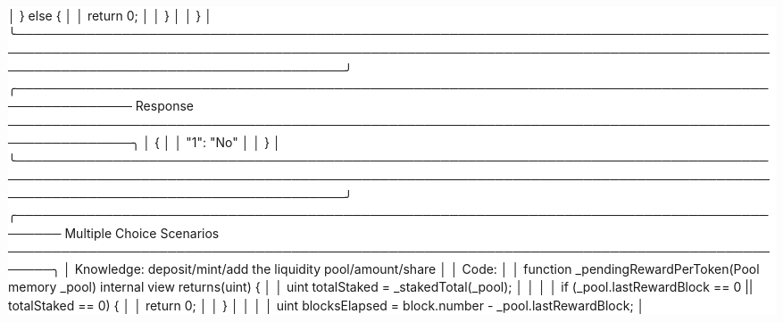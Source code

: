 │     } else {                                                                                                                                                                                                    │
│       return 0;                                                                                                                                                                                                 │
│     }                                                                                                                                                                                                           │
│   }                                                                                                                                                                                                             │
╰─────────────────────────────────────────────────────────────────────────────────────────────────────────────────────────────────────────────────────────────────────────────────────────────────────────────────╯
╭─────────────────────────────────────────────────────────────────────────────────────────────────── Response ────────────────────────────────────────────────────────────────────────────────────────────────────╮
│ {                                                                                                                                                                                                               │
│   "1": "No"                                                                                                                                                                                                     │
│ }                                                                                                                                                                                                               │
╰─────────────────────────────────────────────────────────────────────────────────────────────────────────────────────────────────────────────────────────────────────────────────────────────────────────────────╯
╭─────────────────────────────────────────────────────────────────────────────────────────── Multiple Choice Scenarios ───────────────────────────────────────────────────────────────────────────────────────────╮
│ Knowledge: deposit/mint/add the liquidity pool/amount/share                                                                                                                                                     │
│ Code:                                                                                                                                                                                                           │
│   function _pendingRewardPerToken(Pool memory _pool) internal view returns(uint) {                                                                                                                              │
│     uint totalStaked = _stakedTotal(_pool);                                                                                                                                                                     │
│                                                                                                                                                                                                                 │
│     if (_pool.lastRewardBlock == 0 || totalStaked == 0) {                                                                                                                                                       │
│       return 0;                                                                                                                                                                                                 │
│     }                                                                                                                                                                                                           │
│                                                                                                                                                                                                                 │
│     uint blocksElapsed = block.number - _pool.lastRewardBlock;                                                                                                                                                  │
